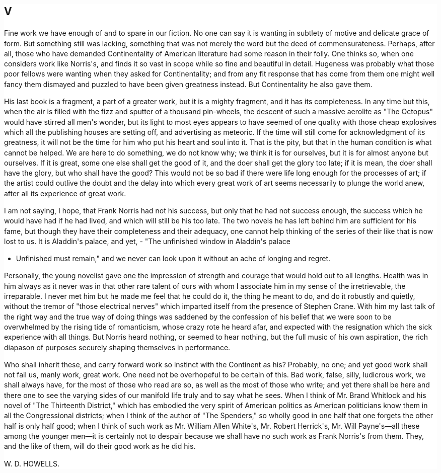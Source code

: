    
## V

 Fine work we have enough of and to spare in our fiction.  No one can say it is wanting in subtlety of motive and delicate grace of form.  But something still was lacking, something that was not merely the word but the deed of commensurateness.  Perhaps, after all, those who have demanded Continentality of American literature had some reason in their folly.  One thinks so, when one considers work like Norris's, and finds it so vast in scope while so fine and beautiful in detail.  Hugeness was probably what those poor fellows were wanting when they asked for Continentality; and from any fit response that has come from them one might well fancy them dismayed and puzzled to have been given greatness instead.  But Continentality he also gave them. 

His last book is a fragment, a part of a greater work, but it is a mighty fragment, and it has its completeness.  In any time but this, when the air is filled with the fizz and sputter of a thousand pin-wheels, the descent of such a massive aerolite as "The Octopus" would have stirred all men's wonder, but its light to most eyes appears to have seemed of one quality with those cheap explosives which all the publishing houses are setting off, and advertising as meteoric.  If the time will still come for acknowledgment of its greatness, it will not be the time for him who put his heart and soul into it.  That is the pity, but that in the human condition is what cannot be helped.  We are here to do something, we   do not know why; we think it is for ourselves, but it is for almost anyone but ourselves.  If it is great, some one else shall get the good of it, and the doer shall get the glory too late; if it is mean, the doer shall have the glory, but who shall have the good?  This would not be so bad if there were life long enough for the processes of art; if the artist could outlive the doubt and the delay into which every great work of art seems necessarily to plunge the world anew, after all its experience of great work. 

I am not saying, I hope, that Frank Norris had not his success, but only that he had not success enough, the success which he would have had if he had lived, and which will still be his too late.  The two novels he has left behind him are sufficient for his fame, but though they have their completeness and their adequacy, one cannot help thinking of the series of their like that is now lost to us.  It is Aladdin's palace, and yet, - "The unfinished window in Aladdin's palace
 - Unfinished must remain,"
 and we never can look upon it without an ache of longing and regret. 

Personally, the young novelist gave one the impression of strength and courage that would hold out to all lengths.  Health was in him always as it never was in that other rare talent of ours with whom I associate him in my sense of the irretrievable, the irreparable.  I never met him but he made me feel that he could do it, the thing he meant to do, and do it robustly and quietly, without the tremor of "those electrical nerves" which imparted itself from the presence of Stephen Crane.  With him my last talk of the right way and the true way of doing things was saddened by the confession of his belief that we were soon to be overwhelmed by the rising tide of romanticism, whose crazy rote he heard afar, and expected with the resignation which the sick experience with all things.  But Norris heard nothing, or seemed to hear nothing, but the full music of his own aspiration, the rich diapason of purposes securely shaping themselves in performance. 

Who shall inherit these, and carry forward work so instinct with the Continent as his?  Probably, no one; and yet good work shall not fail us, manly work, great work.  One need not be overhopeful to be certain of this.  Bad work, false, silly, ludicrous   work, we shall always have, for the most of those who read are so, as well as the most of those who write; and yet there shall be here and there one to see the varying sides of our manifold life truly and to say what he sees.  When I think of Mr. Brand Whitlock and his novel of "The Thirteenth District," which has embodied the very spirit of American politics as American politicians know them in all the Congressional districts; when I think of the author of "The Spenders," so wholly good in one half that one forgets the other half is only half good; when I think of such work as Mr. William Allen White's, Mr. Robert Herrick's, Mr. Will Payne's—all these among the younger men—it is certainly not to despair because we shall have no such work as Frank Norris's from them.  They, and the like of them, will do their good work as he did his. 

 W. D. HOWELLS.   	   